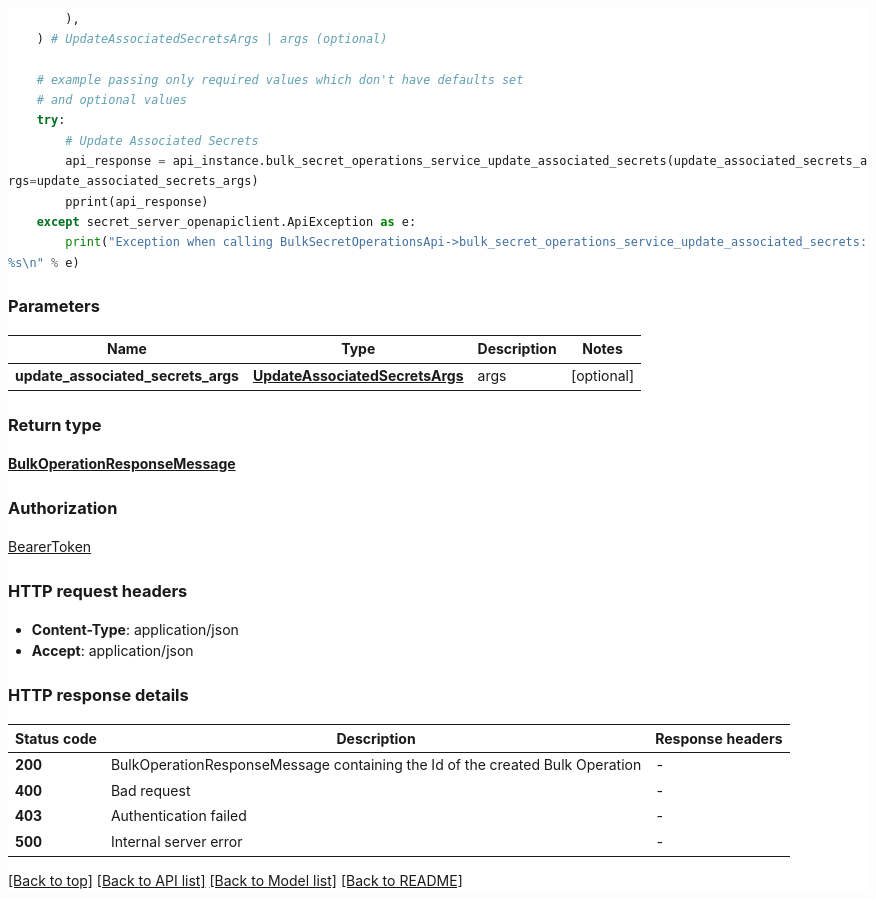 ```python
        ),
    ) # UpdateAssociatedSecretsArgs | args (optional)

    # example passing only required values which don't have defaults set
    # and optional values
    try:
        # Update Associated Secrets
        api_response = api_instance.bulk_secret_operations_service_update_associated_secrets(update_associated_secrets_args=update_associated_secrets_args)
        pprint(api_response)
    except secret_server_openapiclient.ApiException as e:
        print("Exception when calling BulkSecretOperationsApi->bulk_secret_operations_service_update_associated_secrets: %s\n" % e)
```


### Parameters

Name | Type | Description  | Notes
------------- | ------------- | ------------- | -------------
 **update_associated_secrets_args** | [**UpdateAssociatedSecretsArgs**](UpdateAssociatedSecretsArgs.md)| args | [optional]

### Return type

[**BulkOperationResponseMessage**](BulkOperationResponseMessage.md)

### Authorization

[BearerToken](../README.md#BearerToken)

### HTTP request headers

 - **Content-Type**: application/json
 - **Accept**: application/json


### HTTP response details

| Status code | Description | Response headers |
|-------------|-------------|------------------|
**200** | BulkOperationResponseMessage containing the Id of the created Bulk Operation |  -  |
**400** | Bad request |  -  |
**403** | Authentication failed |  -  |
**500** | Internal server error |  -  |

[[Back to top]](#) [[Back to API list]](../README.md#documentation-for-api-endpoints) [[Back to Model list]](../README.md#documentation-for-models) [[Back to README]](../README.md)

